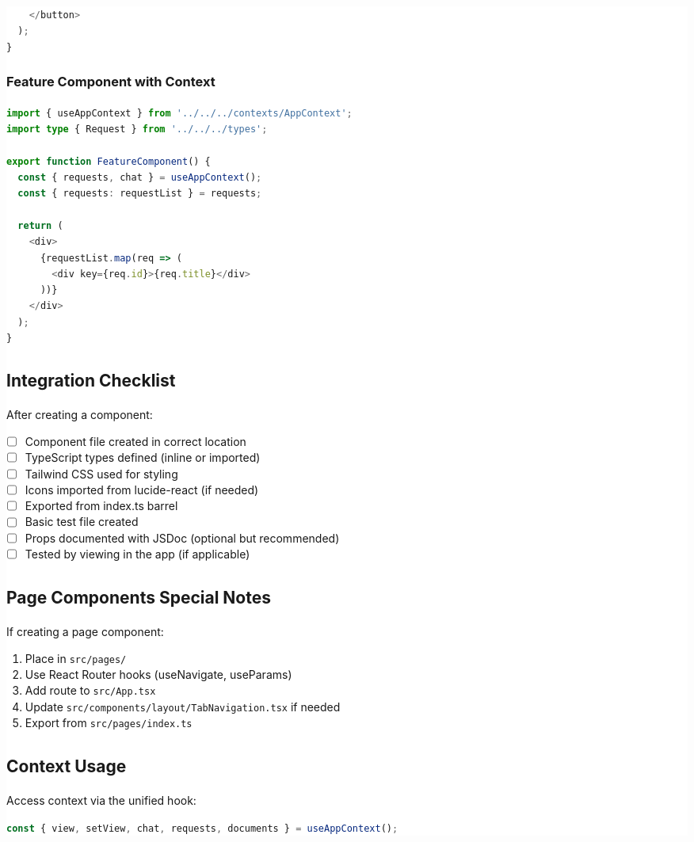 ```typescript
    </button>
  );
}
```

### Feature Component with Context
```typescript
import { useAppContext } from '../../../contexts/AppContext';
import type { Request } from '../../../types';

export function FeatureComponent() {
  const { requests, chat } = useAppContext();
  const { requests: requestList } = requests;

  return (
    <div>
      {requestList.map(req => (
        <div key={req.id}>{req.title}</div>
      ))}
    </div>
  );
}
```

## Integration Checklist

After creating a component:

- [ ] Component file created in correct location
- [ ] TypeScript types defined (inline or imported)
- [ ] Tailwind CSS used for styling
- [ ] Icons imported from lucide-react (if needed)
- [ ] Exported from index.ts barrel
- [ ] Basic test file created
- [ ] Props documented with JSDoc (optional but recommended)
- [ ] Tested by viewing in the app (if applicable)

## Page Components Special Notes

If creating a page component:
1. Place in `src/pages/`
2. Use React Router hooks (useNavigate, useParams)
3. Add route to `src/App.tsx`
4. Update `src/components/layout/TabNavigation.tsx` if needed
5. Export from `src/pages/index.ts`

## Context Usage

Access context via the unified hook:
```typescript
const { view, setView, chat, requests, documents } = useAppContext();
```
